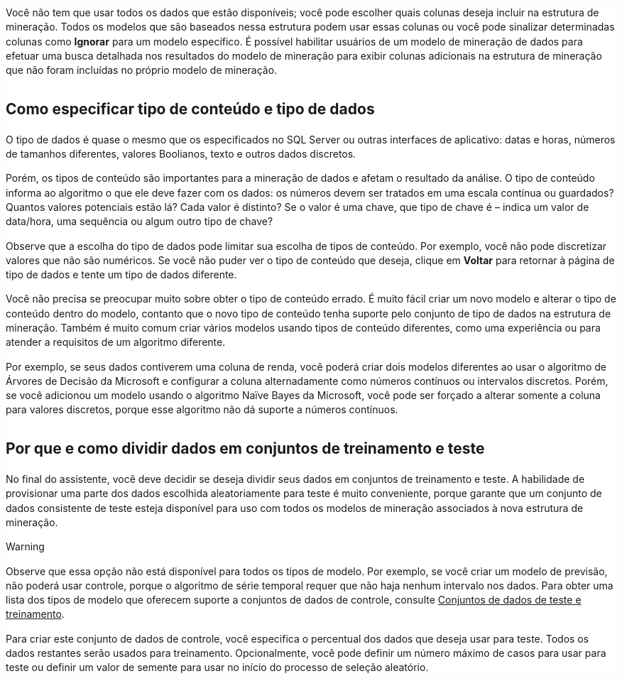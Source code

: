  Você não tem que usar todos os dados que estão disponíveis; você pode escolher quais colunas deseja incluir na estrutura de mineração. Todos os modelos que são baseados nessa estrutura podem usar essas colunas ou você pode sinalizar determinadas colunas como **Ignorar** para um modelo específico. É possível habilitar usuários de um modelo de mineração de dados para efetuar uma busca detalhada nos resultados do modelo de mineração para exibir colunas adicionais na estrutura de mineração que não foram incluídas no próprio modelo de mineração.  
  
##  <a name="bkmk_ContentDataType"></a> Como especificar tipo de conteúdo e tipo de dados  
 O tipo de dados é quase o mesmo que os especificados no SQL Server ou outras interfaces de aplicativo: datas e horas, números de tamanhos diferentes, valores Boolianos, texto e outros dados discretos.  
  
 Porém, os tipos de conteúdo são importantes para a mineração de dados e afetam o resultado da análise. O tipo de conteúdo informa ao algoritmo o que ele deve fazer com os dados: os números devem ser tratados em uma escala contínua ou guardados? Quantos valores potenciais estão lá? Cada valor é distinto? Se o valor é uma chave, que tipo de chave é – indica um valor de data/hora, uma sequência ou algum outro tipo de chave?  
  
 Observe que a escolha do tipo de dados pode limitar sua escolha de tipos de conteúdo. Por exemplo, você não pode discretizar valores que não são numéricos. Se você não puder ver o tipo de conteúdo que deseja, clique em **Voltar** para retornar à página de tipo de dados e tente um tipo de dados diferente.  
  
 Você não precisa se preocupar muito sobre obter o tipo de conteúdo errado. É muito fácil criar um novo modelo e alterar o tipo de conteúdo dentro do modelo, contanto que o novo tipo de conteúdo tenha suporte pelo conjunto de tipo de dados na estrutura de mineração. Também é muito comum criar vários modelos usando tipos de conteúdo diferentes, como uma experiência ou para atender a requisitos de um algoritmo diferente.  
  
 Por exemplo, se seus dados contiverem uma coluna de renda, você poderá criar dois modelos diferentes ao usar o algoritmo de Árvores de Decisão da Microsoft e configurar a coluna alternadamente como números contínuos ou intervalos discretos. Porém, se você adicionou um modelo usando o algoritmo Naïve Bayes da Microsoft, você pode ser forçado a alterar somente a coluna para valores discretos, porque esse algoritmo não dá suporte a números contínuos.  
  
##  <a name="bkmk_Holdout"></a> Por que e como dividir dados em conjuntos de treinamento e teste  
 No final do assistente, você deve decidir se deseja dividir seus dados em conjuntos de treinamento e teste. A habilidade de provisionar uma parte dos dados escolhida aleatoriamente para teste é muito conveniente, porque garante que um conjunto de dados consistente de teste esteja disponível para uso com todos os modelos de mineração associados à nova estrutura de mineração.  
  
> [!WARNING]  
>  Observe que essa opção não está disponível para todos os tipos de modelo. Por exemplo, se você criar um modelo de previsão, não poderá usar controle, porque o algoritmo de série temporal requer que não haja nenhum intervalo nos dados. Para obter uma lista dos tipos de modelo que oferecem suporte a conjuntos de dados de controle, consulte [Conjuntos de dados de teste e treinamento](../../analysis-services/data-mining/training-and-testing-data-sets.md).  
  
 Para criar este conjunto de dados de controle, você especifica o percentual dos dados que deseja usar para teste. Todos os dados restantes serão usados para treinamento. Opcionalmente, você pode definir um número máximo de casos para usar para teste ou definir um valor de semente para usar no início do processo de seleção aleatório.  
  